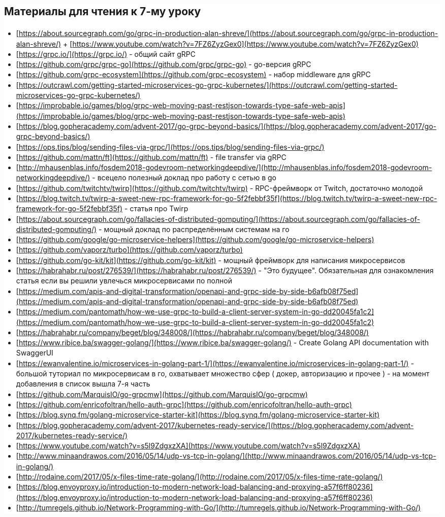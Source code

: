 ## Материалы для чтения к 7-му уроку

- [https://about.sourcegraph.com/go/grpc-in-production-alan-shreve/](https://about.sourcegraph.com/go/grpc-in-production-alan-shreve/) + [https://www.youtube.com/watch?v=7FZ6ZyzGex0](https://www.youtube.com/watch?v=7FZ6ZyzGex0)
- [https://grpc.io/](https://grpc.io/) - общий сайт gRPC
- [https://github.com/grpc/grpc-go](https://github.com/grpc/grpc-go) - go-версия gRPC
- [https://github.com/grpc-ecosystem](https://github.com/grpc-ecosystem) - набор middleware для gRPC
- [https://outcrawl.com/getting-started-microservices-go-grpc-kubernetes/](https://outcrawl.com/getting-started-microservices-go-grpc-kubernetes/)
- [https://improbable.io/games/blog/grpc-web-moving-past-restjson-towards-type-safe-web-apis](https://improbable.io/games/blog/grpc-web-moving-past-restjson-towards-type-safe-web-apis)
- [https://blog.gopheracademy.com/advent-2017/go-grpc-beyond-basics/](https://blog.gopheracademy.com/advent-2017/go-grpc-beyond-basics/)
- [https://ops.tips/blog/sending-files-via-grpc/](https://ops.tips/blog/sending-files-via-grpc/)
- [https://github.com/mattn/ft](https://github.com/mattn/ft) - file transfer via gRPC
- [http://mhausenblas.info/fosdem2018-godevroom-networkingdeepdive/](http://mhausenblas.info/fosdem2018-godevroom-networkingdeepdive/) - всецело полезный доклад про работу с сетью в go
- [https://github.com/twitchtv/twirp](https://github.com/twitchtv/twirp) - RPC-фреймворк от Twitch, достаточно молодой
- [https://blog.twitch.tv/twirp-a-sweet-new-rpc-framework-for-go-5f2febbf35f](https://blog.twitch.tv/twirp-a-sweet-new-rpc-framework-for-go-5f2febbf35f) - статья про Twirp
- [https://about.sourcegraph.com/go/fallacies-of-distributed-gomputing/](https://about.sourcegraph.com/go/fallacies-of-distributed-gomputing/) - мощный доклад по распределённым системам на го
- [https://github.com/google/go-microservice-helpers](https://github.com/google/go-microservice-helpers)
- [https://github.com/vaporz/turbo](https://github.com/vaporz/turbo)
- [https://github.com/go-kit/kit](https://github.com/go-kit/kit) - мощный фреймворк для написания микросервисов
- [https://habrahabr.ru/post/276539/](https://habrahabr.ru/post/276539/) - "Это будущее". Обязательная для ознакомления статья если вы решили увлечься микросервисами по полной
- [https://medium.com/apis-and-digital-transformation/openapi-and-grpc-side-by-side-b6afb08f75ed](https://medium.com/apis-and-digital-transformation/openapi-and-grpc-side-by-side-b6afb08f75ed)
- [https://medium.com/pantomath/how-we-use-grpc-to-build-a-client-server-system-in-go-dd20045fa1c2](https://medium.com/pantomath/how-we-use-grpc-to-build-a-client-server-system-in-go-dd20045fa1c2)
- [https://habrahabr.ru/company/beget/blog/348008/](https://habrahabr.ru/company/beget/blog/348008/)
- [https://www.ribice.ba/swagger-golang/](https://www.ribice.ba/swagger-golang/) - Create Golang API documentation with SwaggerUI
- [https://ewanvalentine.io/microservices-in-golang-part-1/](https://ewanvalentine.io/microservices-in-golang-part-1/) - большой туториал по микросервисам в го, охватывает множество сфер ( докер, авторизацию и прочее ) - на момент добавления в список вышла 7-я часть
- [https://github.com/MarquisIO/go-grpcmw](https://github.com/MarquisIO/go-grpcmw)
- [https://github.com/enricofoltran/hello-auth-grpc](https://github.com/enricofoltran/hello-auth-grpc)
- [https://blog.synq.fm/golang-microservice-starter-kit](https://blog.synq.fm/golang-microservice-starter-kit)
- [https://blog.gopheracademy.com/advent-2017/kubernetes-ready-service/](https://blog.gopheracademy.com/advent-2017/kubernetes-ready-service/)
- [https://www.youtube.com/watch?v=s5l9ZdgxzXA](https://www.youtube.com/watch?v=s5l9ZdgxzXA)
- [http://www.minaandrawos.com/2016/05/14/udp-vs-tcp-in-golang/](http://www.minaandrawos.com/2016/05/14/udp-vs-tcp-in-golang/)
- [http://rodaine.com/2017/05/x-files-time-rate-golang/](http://rodaine.com/2017/05/x-files-time-rate-golang/)
- [https://blog.envoyproxy.io/introduction-to-modern-network-load-balancing-and-proxying-a57f6ff80236](https://blog.envoyproxy.io/introduction-to-modern-network-load-balancing-and-proxying-a57f6ff80236)
- [http://tumregels.github.io/Network-Programming-with-Go/](http://tumregels.github.io/Network-Programming-with-Go/)
